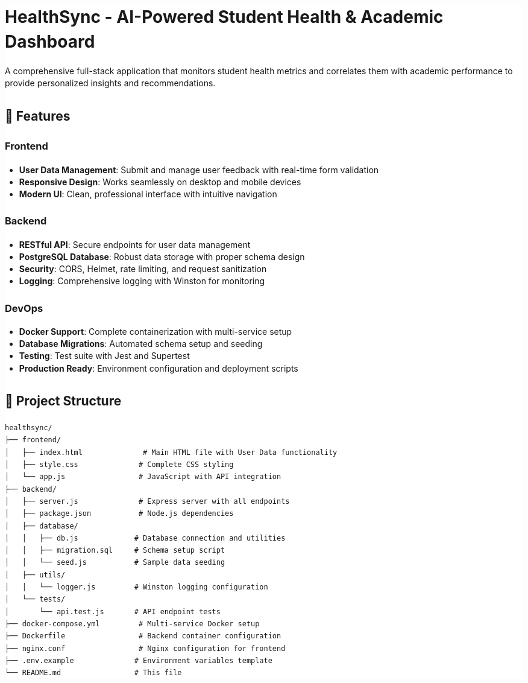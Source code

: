 # HealthSync - AI-Powered Student Health & Academic Dashboard

A comprehensive full-stack application that monitors student health metrics and correlates them with academic performance to provide personalized insights and recommendations.

## 🚀 Features

### Frontend
- **User Data Management**: Submit and manage user feedback with real-time form validation
- **Responsive Design**: Works seamlessly on desktop and mobile devices
- **Modern UI**: Clean, professional interface with intuitive navigation

### Backend
- **RESTful API**: Secure endpoints for user data management
- **PostgreSQL Database**: Robust data storage with proper schema design
- **Security**: CORS, Helmet, rate limiting, and request sanitization
- **Logging**: Comprehensive logging with Winston for monitoring

### DevOps
- **Docker Support**: Complete containerization with multi-service setup
- **Database Migrations**: Automated schema setup and seeding
- **Testing**: Test suite with Jest and Supertest
- **Production Ready**: Environment configuration and deployment scripts

## 📁 Project Structure

```
healthsync/
├── frontend/
│   ├── index.html              # Main HTML file with User Data functionality
│   ├── style.css              # Complete CSS styling
│   └── app.js                 # JavaScript with API integration
├── backend/
│   ├── server.js              # Express server with all endpoints
│   ├── package.json           # Node.js dependencies
│   ├── database/
│   │   ├── db.js             # Database connection and utilities
│   │   ├── migration.sql     # Schema setup script
│   │   └── seed.js           # Sample data seeding
│   ├── utils/
│   │   └── logger.js         # Winston logging configuration
│   └── tests/
│       └── api.test.js       # API endpoint tests
├── docker-compose.yml         # Multi-service Docker setup
├── Dockerfile                 # Backend container configuration
├── nginx.conf                 # Nginx configuration for frontend
├── .env.example              # Environment variables template
└── README.md                 # This file
```
